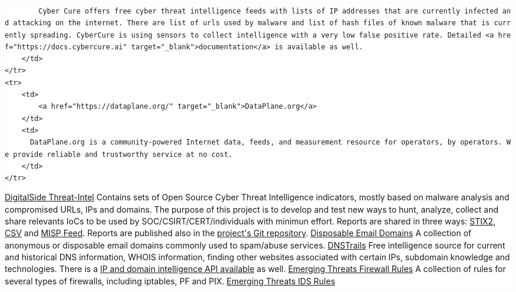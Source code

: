             Cyber Cure offers free cyber threat intelligence feeds with lists of IP addresses that are currently infected and attacking on the internet. There are list of urls used by malware and list of hash files of known malware that is currently spreading. CyberCure is using sensors to collect intelligence with a very low false positive rate. Detailed <a href="https://docs.cybercure.ai" target="_blank">documentation</a> is available as well.
        </td>
    </tr>
    <tr>
        <td>
            <a href="https://dataplane.org/" target="_blank">DataPlane.org</a>
        </td>
        <td>
          DataPlane.org is a community-powered Internet data, feeds, and measurement resource for operators, by operators. We provide reliable and trustworthy service at no cost.
        </td>
    </tr>
   <tr>
        <td>
            <a href="https://osint.digitalside.it/" target="_blank">DigitalSide Threat-Intel</a>
        </td>
        <td>
          Contains sets of Open Source Cyber Threat Intelligence indicators, mostly based on malware analysis and compromised URLs, IPs and domains. The purpose of this project is to develop and test new ways to hunt, analyze, collect and share relevants IoCs to be used by SOC/CSIRT/CERT/individuals with minimun effort. Reports are shared in three ways: <a href="https://osint.digitalside.it/Threat-Intel/stix2/" target="_blank">STIX2</a>, <a href="https://osint.digitalside.it/Threat-Intel/csv/" target="_blank">CSV</a> and <a href="https://osint.digitalside.it/Threat-Intel/digitalside-misp-feed/" target="_blank">MISP Feed</a>. Reports are published also in the <a href="https://github.com/davidonzo/Threat-Intel/" target="_blank">project's Git repository</a>.
        </td>
    </tr>
    <tr>
        <td>
            <a href="https://github.com/martenson/disposable-email-domains">Disposable Email Domains</a>
        </td>
        <td>
            A collection of anonymous or disposable email domains commonly used to spam/abuse services.
        </td>
    </tr>
    <tr>
        <td>
            <a href="https://dnstrails.com/">DNSTrails</a>
        </td>
        <td>
            Free intelligence source for current and historical DNS information, WHOIS information, finding other websites associated with certain IPs, subdomain knowledge and technologies. There is a <a href="https://securitytrails.com/">IP and domain intelligence API available</a> as well. 
        </td>
    </tr>
    <tr>
        <td>
            <a href="http://rules.emergingthreats.net/fwrules/" target="_blank">Emerging Threats Firewall Rules</a>
        </td>
        <td>
            A collection of rules for several types of firewalls, including iptables, PF and PIX.
        </td>
    </tr>
    <tr>
        <td>
            <a href="http://rules.emergingthreats.net/blockrules/" target="_blank">Emerging Threats IDS Rules</a>
        </td>
        <td>